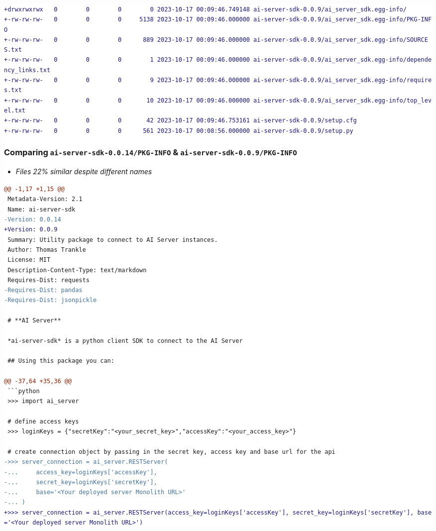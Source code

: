 ```diff
+drwxrwxrwx   0        0        0        0 2023-10-17 00:09:46.749148 ai-server-sdk-0.0.9/ai_server_sdk.egg-info/
+-rw-rw-rw-   0        0        0     5138 2023-10-17 00:09:46.000000 ai-server-sdk-0.0.9/ai_server_sdk.egg-info/PKG-INFO
+-rw-rw-rw-   0        0        0      889 2023-10-17 00:09:46.000000 ai-server-sdk-0.0.9/ai_server_sdk.egg-info/SOURCES.txt
+-rw-rw-rw-   0        0        0        1 2023-10-17 00:09:46.000000 ai-server-sdk-0.0.9/ai_server_sdk.egg-info/dependency_links.txt
+-rw-rw-rw-   0        0        0        9 2023-10-17 00:09:46.000000 ai-server-sdk-0.0.9/ai_server_sdk.egg-info/requires.txt
+-rw-rw-rw-   0        0        0       10 2023-10-17 00:09:46.000000 ai-server-sdk-0.0.9/ai_server_sdk.egg-info/top_level.txt
+-rw-rw-rw-   0        0        0       42 2023-10-17 00:09:46.753161 ai-server-sdk-0.0.9/setup.cfg
+-rw-rw-rw-   0        0        0      561 2023-10-17 00:08:56.000000 ai-server-sdk-0.0.9/setup.py
```

### Comparing `ai-server-sdk-0.0.14/PKG-INFO` & `ai-server-sdk-0.0.9/PKG-INFO`

 * *Files 22% similar despite different names*

```diff
@@ -1,17 +1,15 @@
 Metadata-Version: 2.1
 Name: ai-server-sdk
-Version: 0.0.14
+Version: 0.0.9
 Summary: Utility package to connect to AI Server instances.
 Author: Thomas Trankle
 License: MIT
 Description-Content-Type: text/markdown
 Requires-Dist: requests
-Requires-Dist: pandas
-Requires-Dist: jsonpickle
 
 # **AI Server**
 
 *ai-server-sdk* is a python client SDK to connect to the AI Server
 
 ## Using this package you can:
 
@@ -37,64 +35,36 @@
 ```python
 >>> import ai_server
 
 # define access keys
 >>> loginKeys = {"secretKey":"<your_secret_key>","accessKey":"<your_access_key>"}
 
 # create connection object by passing in the secret key, access key and base url for the api
->>> server_connection = ai_server.RESTServer(
-...     access_key=loginKeys['accessKey'],
-...     secret_key=loginKeys['secretKey'],
-...     base='<Your deployed server Monolith URL>'
-... )
+>>> server_connection = ai_server.RESTServer(access_key=loginKeys['accessKey'], secret_key=loginKeys['secretKey'], base='<Your deployed server Monolith URL>')
 ```
 